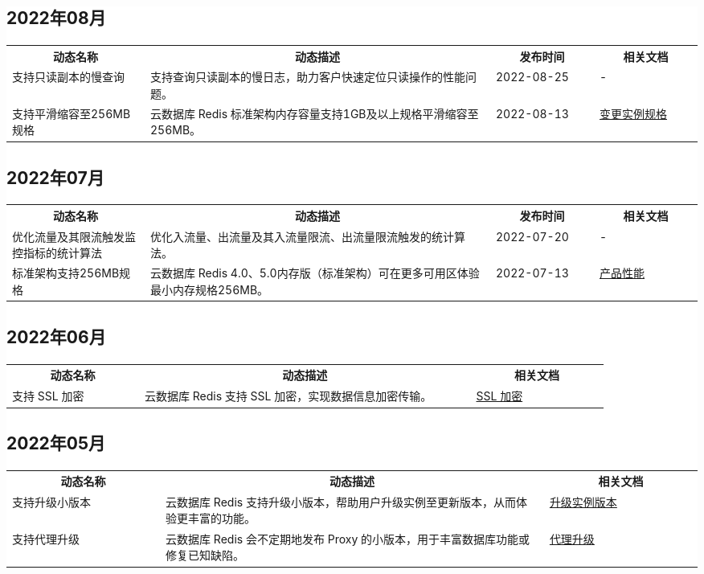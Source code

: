 ## 2022年08月
<table>
<tr><th width=20%>动态名称</th><th width=50%>动态描述</th><th width=15%>发布时间</th><th width=15%>相关文档</th></tr>
<tr>
<td>支持只读副本的慢查询</td>
<td>支持查询只读副本的慢日志，助力客户快速定位只读操作的性能问题。</td>
<td>2022-08-25</td>
<td>-</td></tr>
<tr>
<td>支持平滑缩容至256MB规格</td>
<td>云数据库 Redis 标准架构内存容量支持1GB及以上规格平滑缩容至256MB。</td>
<td>2022-08-13</td>
<td><a href="https://cloud.tencent.com/document/product/239/30895" target="">变更实例规格</a></td></tr>
</table>

## 2022年07月
<table>
<tr><th width=20%>动态名称</th><th width=50%>动态描述</th><th width=15%>发布时间</th><th width=15%>相关文档</th></tr>
<tr>
<td>优化流量及其限流触发监控指标的统计算法	</td>
<td>	优化入流量、出流量及其入流量限流、出流量限流触发的统计算法。</td>
<td>2022-07-20</td>
<td>-</td></tr>
<tr>
<td>标准架构支持256MB规格</td>
<td>云数据库 Redis 4.0、5.0内存版（标准架构）可在更多可用区体验最小内存规格256MB。</td>
<td>2022-07-13</td>
<td><a href="https://cloud.tencent.com/document/product/239/17952" target="">产品性能</a></td></tr>
</table>

## 2022年06月
<table>
<tr><th width=20%>动态名称</th><th width=50%>动态描述</th><th width=20%>相关文档</th></tr>
<tr>
<td>支持 SSL 加密</td>
<td>云数据库 Redis 支持 SSL 加密，实现数据信息加密传输。</td>
<td><a href="https://cloud.tencent.com/document/product/239/75865" target="">SSL 加密</a></td></tr>
</table>

## 2022年05月
<table>
<tr><th width=20%>动态名称</th><th width=50%>动态描述</th><th width=20%>相关文档</th></tr>
<tr>
<td>支持升级小版本</td>
<td>云数据库 Redis 支持升级小版本，帮助用户升级实例至更新版本，从而体验更丰富的功能。</td>
<td><a href="https://cloud.tencent.com/document/product/239/46457" target="">升级实例版本</a></td></tr>
<tr>
<td>支持代理升级</td>
<td>云数据库 Redis 会不定期地发布 Proxy 的小版本，用于丰富数据库功能或修复已知缺陷。</td>
<td><a href="https://cloud.tencent.com/document/product/239/74569" target="">代理升级</a></td></tr>
</table>
